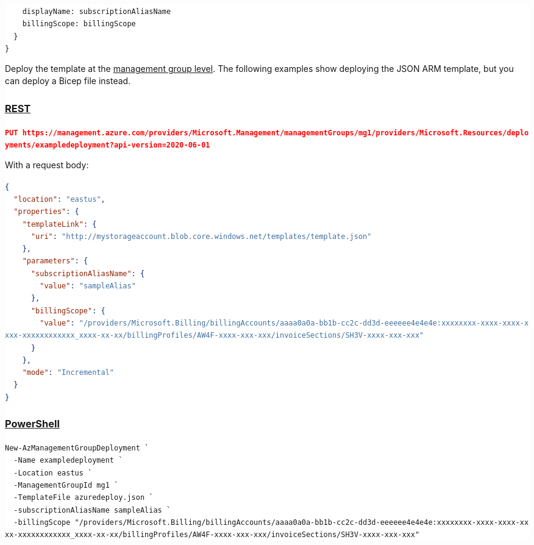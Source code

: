 ```bicep
    displayName: subscriptionAliasName
    billingScope: billingScope
  }
}
```

Deploy the template at the [management group level](../../azure-resource-manager/templates/deploy-to-management-group.md). The following examples show deploying the JSON ARM template, but you can deploy a Bicep file instead.

### [REST](#tab/rest)

```json
PUT https://management.azure.com/providers/Microsoft.Management/managementGroups/mg1/providers/Microsoft.Resources/deployments/exampledeployment?api-version=2020-06-01
```

With a request body:

```json
{
  "location": "eastus",
  "properties": {
    "templateLink": {
      "uri": "http://mystorageaccount.blob.core.windows.net/templates/template.json"
    },
    "parameters": {
      "subscriptionAliasName": {
        "value": "sampleAlias"
      },
      "billingScope": {
        "value": "/providers/Microsoft.Billing/billingAccounts/aaaa0a0a-bb1b-cc2c-dd3d-eeeeee4e4e4e:xxxxxxxx-xxxx-xxxx-xxxx-xxxxxxxxxxxx_xxxx-xx-xx/billingProfiles/AW4F-xxxx-xxx-xxx/invoiceSections/SH3V-xxxx-xxx-xxx"
      }
    },
    "mode": "Incremental"
  }
}
```

### [PowerShell](#tab/azure-powershell)

```azurepowershell
New-AzManagementGroupDeployment `
  -Name exampledeployment `
  -Location eastus `
  -ManagementGroupId mg1 `
  -TemplateFile azuredeploy.json `
  -subscriptionAliasName sampleAlias `
  -billingScope "/providers/Microsoft.Billing/billingAccounts/aaaa0a0a-bb1b-cc2c-dd3d-eeeeee4e4e4e:xxxxxxxx-xxxx-xxxx-xxxx-xxxxxxxxxxxx_xxxx-xx-xx/billingProfiles/AW4F-xxxx-xxx-xxx/invoiceSections/SH3V-xxxx-xxx-xxx"
```
